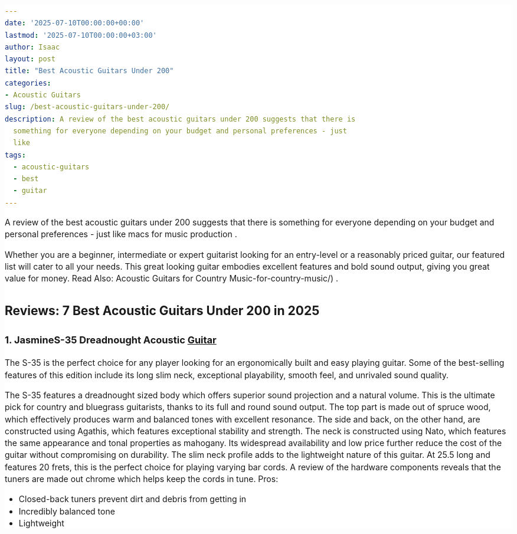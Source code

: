 ```yaml
---
date: '2025-07-10T00:00:00+00:00'
lastmod: '2025-07-10T00:00:00+03:00'
author: Isaac
layout: post
title: "Best Acoustic Guitars Under 200"
categories:
- Acoustic Guitars
slug: /best-acoustic-guitars-under-200/
description: A review of the best acoustic guitars under 200 suggests that there is
  something for everyone depending on your budget and personal preferences - just
  like
tags: 
  - acoustic-guitars
  - best
  - guitar
---
```

A review of the best acoustic guitars under 200 suggests that there is something for everyone depending on your budget and personal preferences - just like
macs for music production
.

Whether you are a beginner, intermediate or expert guitarist looking for an entry-level or a reasonably priced guitar, our featured list will cater to all your needs.
This great looking guitar embodies excellent features and bold sound output, giving you great value for money. Read Also:
Acoustic Guitars for Country Music-for-country-music/)
.
## Reviews: 7 Best Acoustic Guitars Under 200 in 2025
### 1. JasmineS-35 Dreadnought Acoustic [Guitar](https://www.amazon.com/dp/B0002F58TG/?tag=p-policy-20)
The S-35 is the perfect choice for any player looking for an ergonomically built and easy playing guitar. Some of the best-selling features of this edition include its long slim neck, exceptional playability, smooth feel, and unrivaled sound quality.

The S-35 features a dreadnought sized body which offers superior sound projection and a natural volume. This is the ultimate pick for country and bluegrass guitarists, thanks to its full and round sound output.
The top part is made out of spruce wood, which effectively produces warm and balanced tones with excellent resonance. The side and back, on the other hand, are constructed using Agathis, which features exceptional stability and strength.
The neck is constructed using Nato, which features the same appearance and tonal properties as mahogany. Its widespread availability and low price further reduce the cost of the guitar without compromising on durability.
The slim neck profile adds to the lightweight nature of this guitar. At 25.5 long and features 20 frets, this is the perfect choice for playing varying bar cords. A review of the hardware components reveals that the tuners are made out chrome which helps keep the cords in tune.
Pros:
- Closed-back tuners prevent dirt and debris from getting in
- Incredibly balanced tone
- Lightweight
